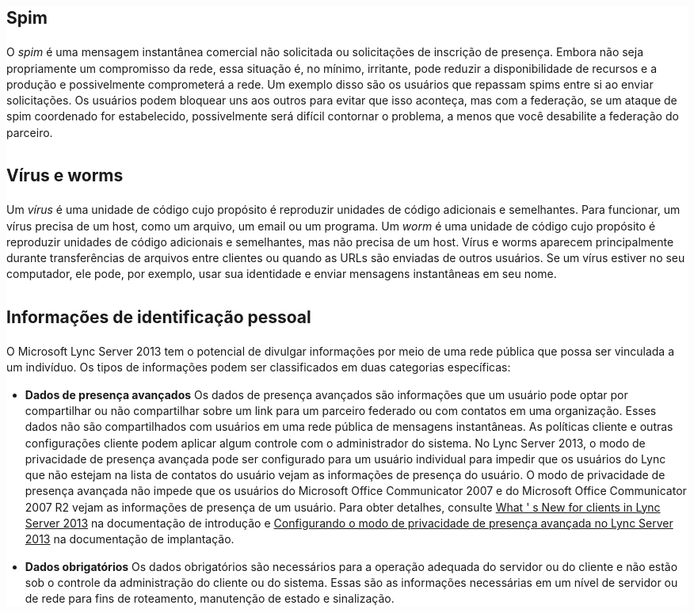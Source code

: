 </div>

<div>

## <a name="spim"></a>Spim

O *spim* é uma mensagem instantânea comercial não solicitada ou solicitações de inscrição de presença. Embora não seja propriamente um compromisso da rede, essa situação é, no mínimo, irritante, pode reduzir a disponibilidade de recursos e a produção e possivelmente comprometerá a rede. Um exemplo disso são os usuários que repassam spims entre si ao enviar solicitações. Os usuários podem bloquear uns aos outros para evitar que isso aconteça, mas com a federação, se um ataque de spim coordenado for estabelecido, possivelmente será difícil contornar o problema, a menos que você desabilite a federação do parceiro.

</div>

<div>

## <a name="viruses-and-worms"></a>Vírus e worms

Um *vírus* é uma unidade de código cujo propósito é reproduzir unidades de código adicionais e semelhantes. Para funcionar, um vírus precisa de um host, como um arquivo, um email ou um programa. Um *worm* é uma unidade de código cujo propósito é reproduzir unidades de código adicionais e semelhantes, mas não precisa de um host. Vírus e worms aparecem principalmente durante transferências de arquivos entre clientes ou quando as URLs são enviadas de outros usuários. Se um vírus estiver no seu computador, ele pode, por exemplo, usar sua identidade e enviar mensagens instantâneas em seu nome.

</div>

<div>

## <a name="personally-identifiable-information"></a>Informações de identificação pessoal

O Microsoft Lync Server 2013 tem o potencial de divulgar informações por meio de uma rede pública que possa ser vinculada a um indivíduo. Os tipos de informações podem ser classificados em duas categorias específicas:

  - **Dados de presença avançados** Os dados de presença avançados são informações que um usuário pode optar por compartilhar ou não compartilhar sobre um link para um parceiro federado ou com contatos em uma organização. Esses dados não são compartilhados com usuários em uma rede pública de mensagens instantâneas. As políticas cliente e outras configurações cliente podem aplicar algum controle com o administrador do sistema. No Lync Server 2013, o modo de privacidade de presença avançada pode ser configurado para um usuário individual para impedir que os usuários do Lync que não estejam na lista de contatos do usuário vejam as informações de presença do usuário. O modo de privacidade de presença avançada não impede que os usuários do Microsoft Office Communicator 2007 e do Microsoft Office Communicator 2007 R2 vejam as informações de presença de um usuário. Para obter detalhes, consulte [What ' s New for clients in Lync Server 2013](lync-server-2013-what-s-new-for-clients.md) na documentação de introdução e [Configurando o modo de privacidade de presença avançada no Lync Server 2013](lync-server-2013-configuring-enhanced-presence-privacy-mode.md) na documentação de implantação.

  - **Dados obrigatórios** Os dados obrigatórios são necessários para a operação adequada do servidor ou do cliente e não estão sob o controle da administração do cliente ou do sistema. Essas são as informações necessárias em um nível de servidor ou de rede para fins de roteamento, manutenção de estado e sinalização.
